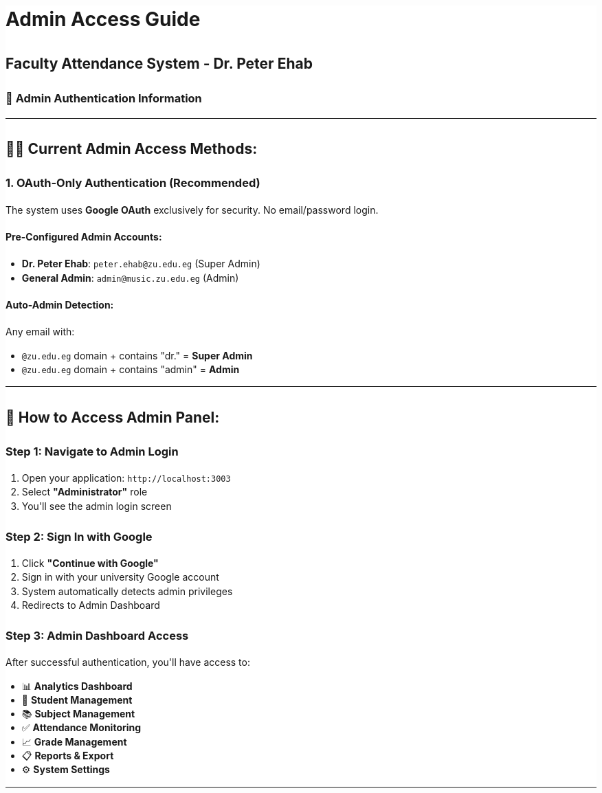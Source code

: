 # Admin Access Guide
## Faculty Attendance System - Dr. Peter Ehab

### 🔐 **Admin Authentication Information**

---

## 👨‍💼 **Current Admin Access Methods:**

### **1. OAuth-Only Authentication (Recommended)**
The system uses **Google OAuth** exclusively for security. No email/password login.

#### **Pre-Configured Admin Accounts:**
- **Dr. Peter Ehab**: `peter.ehab@zu.edu.eg` (Super Admin)
- **General Admin**: `admin@music.zu.edu.eg` (Admin)

#### **Auto-Admin Detection:**
Any email with:
- `@zu.edu.eg` domain + contains "dr." = **Super Admin**
- `@zu.edu.eg` domain + contains "admin" = **Admin**

---

## 🚀 **How to Access Admin Panel:**

### **Step 1: Navigate to Admin Login**
1. Open your application: `http://localhost:3003`
2. Select **"Administrator"** role
3. You'll see the admin login screen

### **Step 2: Sign In with Google**
1. Click **"Continue with Google"**
2. Sign in with your university Google account
3. System automatically detects admin privileges
4. Redirects to Admin Dashboard

### **Step 3: Admin Dashboard Access**
After successful authentication, you'll have access to:
- 📊 **Analytics Dashboard**
- 👥 **Student Management**
- 📚 **Subject Management** 
- ✅ **Attendance Monitoring**
- 📈 **Grade Management**
- 📋 **Reports & Export**
- ⚙️ **System Settings**

---
